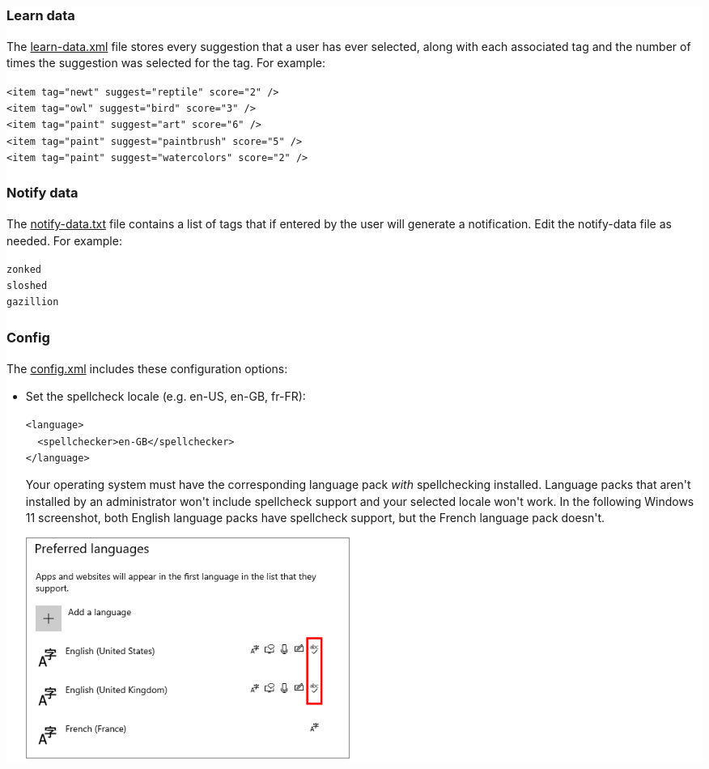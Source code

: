 ### Learn data

The [learn-data.xml](../code/predictive-proj/Resources/learn-data.xml) file stores every suggestion that a user has ever selected, along with each associated tag and the number of times the suggestion was selected for the tag. For example:

  ```
  <item tag="newt" suggest="reptile" score="2" />
  <item tag="owl" suggest="bird" score="3" />
  <item tag="paint" suggest="art" score="6" />
  <item tag="paint" suggest="paintbrush" score="5" />
  <item tag="paint" suggest="watercolors" score="2" />
  ```

### Notify data

The [notify-data.txt](../code/predictive-proj/Resources/notify-data.txt) file contains a list of tags that if entered by the user will generate a notification. Edit the notify-data file as needed. For example:

  ```
  zonked
  sloshed
  gazillion
  ```

### Config

The [config.xml](../code/predictive-proj/Resources/config.xml) includes these configuration options:

- Set the spellcheck locale (e.g. en-US, en-GB, fr-FR):

  ```
  <language>
    <spellchecker>en-GB</spellchecker>
  </language>
  ```

  Your operating system must have the corresponding language pack _with_ spellchecking installed. Language packs that aren't installed by an administrator won't include spellcheck support and your selected locale won't work. In the following Windows 11 screenshot, both English language packs have spellcheck support, but the French language pack doesn't.

  <img src="./resources/screenshots/tag10.png" width="400">
